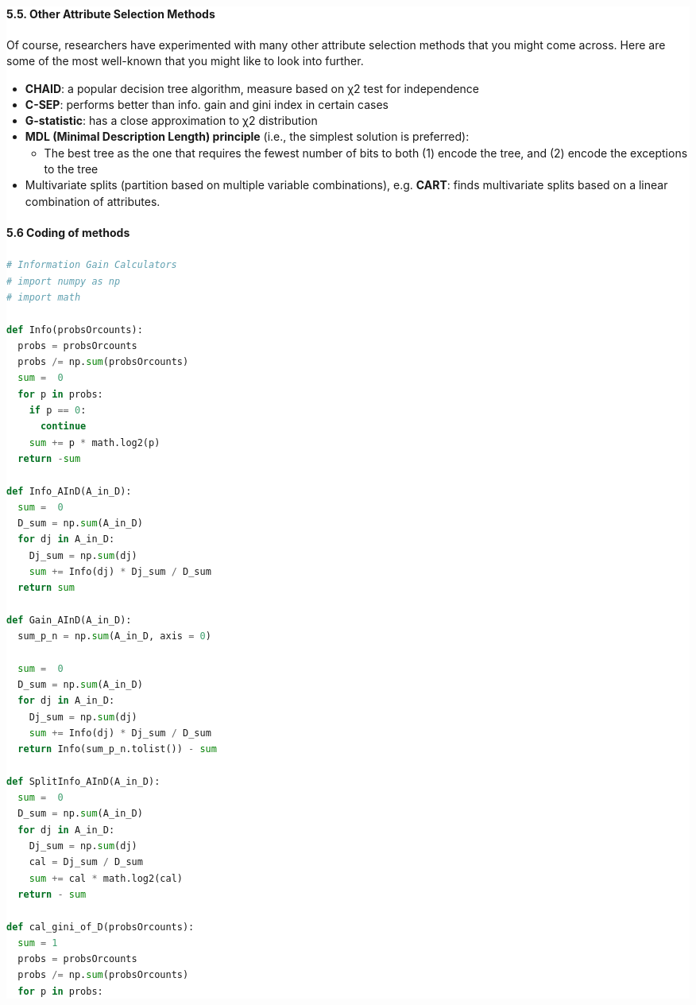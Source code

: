 

#### 5.5. Other Attribute Selection Methods

Of course, researchers have experimented with many other attribute selection methods that you might come across. Here are some of the most well-known that you might like to look into further.

- **CHAID**: a popular decision tree algorithm, measure based on χ2 test for independence
- **C-SEP**: performs better than info. gain and gini index in certain cases
- **G-statistic**: has a close approximation to χ2 distribution
- **MDL (Minimal Description Length) principle** (i.e., the simplest solution is preferred):
  - The best tree as the one that requires the fewest number of bits to both (1) encode the tree, and (2) encode the exceptions to the tree
- Multivariate splits (partition based on multiple variable combinations), e.g. **CART**: finds multivariate splits based on a linear combination of attributes.



#### 5.6 Coding of methods

```python
# Information Gain Calculators
# import numpy as np
# import math

def Info(probsOrcounts):
  probs = probsOrcounts
  probs /= np.sum(probsOrcounts)
  sum =  0
  for p in probs:
    if p == 0:
      continue
    sum += p * math.log2(p)
  return -sum

def Info_AInD(A_in_D):
  sum =  0
  D_sum = np.sum(A_in_D)
  for dj in A_in_D:
    Dj_sum = np.sum(dj)
    sum += Info(dj) * Dj_sum / D_sum
  return sum

def Gain_AInD(A_in_D):
  sum_p_n = np.sum(A_in_D, axis = 0)

  sum =  0
  D_sum = np.sum(A_in_D)
  for dj in A_in_D:
    Dj_sum = np.sum(dj)
    sum += Info(dj) * Dj_sum / D_sum
  return Info(sum_p_n.tolist()) - sum

def SplitInfo_AInD(A_in_D):
  sum =  0
  D_sum = np.sum(A_in_D)
  for dj in A_in_D:
    Dj_sum = np.sum(dj)
    cal = Dj_sum / D_sum
    sum += cal * math.log2(cal)
  return - sum

def cal_gini_of_D(probsOrcounts):
  sum = 1
  probs = probsOrcounts
  probs /= np.sum(probsOrcounts)
  for p in probs:
```